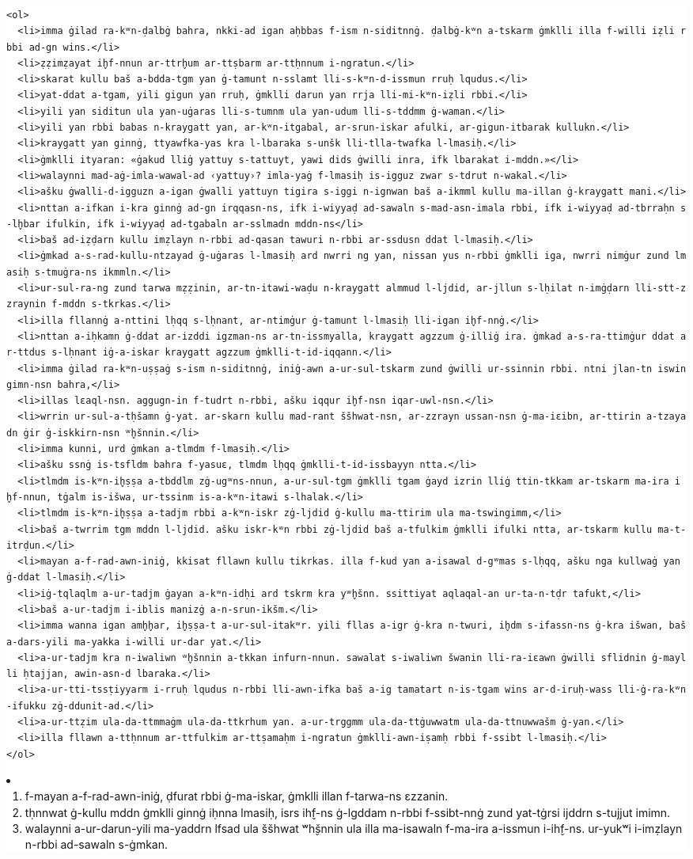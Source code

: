     <ol>
      <li>imma ġilad ra-kʷn-ḍalbġ bahra, nkki-ad igan aḥbbas f-ism n-siditnnġ. ḍalbġ-kʷn a-tskarm ġmklli illa f-willi iẓli rbbi ad-gn wins.</li>
      <li>ẓẓimẓayat ih̬f-nnun ar-ttrh̬um ar-ttṣbarm ar-ttḥnnum i-ngratun.</li>
      <li>skarat kullu baš a-bdda-tgm yan ġ-tamunt n-sslamt lli-s-kʷn-d-issmun rruḥ lqudus.</li>
      <li>yat-ddat a-tgam, yili gigun yan rruḥ, ġmklli darun yan rrja lli-mi-kʷn-iẓli rbbi.</li>
      <li>yili yan siditun ula yan-uġaras lli-s-tumnm ula yan-udum lli-s-tddmm ġ-waman.</li>
      <li>yili yan rbbi babas n-kraygatt yan, ar-kʷn-itgabal, ar-srun-iskar afulki, ar-gigun-itbarak kullukn.</li>
      <li>kraygatt yan ginnġ, ttyawfka-yas kra l-lbaraka s-unšk lli-tlla-twafka l-lmasiḥ.</li>
      <li>ġmklli ityaran: «ġakud lliġ yattuy s-tattuyt, yawi dids ġwilli inra, ifk lbarakat i-mddn.»</li>
      <li>walaynni mad-aġ-imla-wawal-ad ‹yattuy›? imla-yaġ f-lmasiḥ is-igguz zwar s-tdrut n-wakal.</li>
      <li>ašku ġwalli-d-igguzn a-igan ġwalli yattuyn tigira s-iggi n-ignwan baš a-ikmml kullu ma-illan ġ-kraygatt mani.</li>
      <li>nttan a-ifkan i-kra ginnġ ad-gn irqqasn-ns, ifk i-wiyyaḍ ad-sawaln s-mad-asn-imala rbbi, ifk i-wiyyaḍ ad-tbrraḥn s-lh̬bar ifulkin, ifk i-wiyyaḍ ad-tgabaln ar-sslmadn mddn-ns</li>
      <li>baš ad-iẓḍarn kullu imẓlayn n-rbbi ad-qasan tawuri n-rbbi ar-ssdusn ddat l-lmasiḥ.</li>
      <li>ġmkad a-s-rad-kullu-ntzayad ġ-uġaras l-lmasiḥ ard nwrri ng yan, nissan yus n-rbbi ġmklli iga, nwrri nimġur zund lmasiḥ s-tmuġra-ns ikmmln.</li>
      <li>ur-sul-ra-ng zund tarwa mẓẓinin, ar-tn-itawi-waḍu n-kraygatt almmud l-ljdid, ar-jllun s-lḥilat n-imġḍarn lli-stt-zzraynin f-mddn s-tkrkas.</li>
      <li>illa fllannġ a-nttini lḥqq s-lḥnant, ar-ntimġur ġ-tamunt l-lmasiḥ lli-igan ih̬f-nnġ.</li>
      <li>nttan a-iḥkamn ġ-ddat ar-izddi igzman-ns ar-tn-issmyalla, kraygatt agzzum ġ-illiġ ira. ġmkad a-s-ra-ttimġur ddat ar-ttdus s-lḥnant iġ-a-iskar kraygatt agzzum ġmklli-t-id-iqqann.</li>
      <li>imma ġilad ra-kʷn-uṣṣaġ s-ism n-siditnnġ, iniġ-awn a-ur-sul-tskarm zund ġwilli ur-ssinnin rbbi. ntni jlan-tn iswingimn-nsn bahra,</li>
      <li>illas lɛaql-nsn. aggugn-in f-tudrt n-rbbi, ašku iqqur ih̬f-nsn iqar-uwl-nsn.</li>
      <li>wrrin ur-sul-a-tḥšamn ġ-yat. ar-skarn kullu mad-rant ššhwat-nsn, ar-zzrayn ussan-nsn ġ-ma-iɛibn, ar-ttirin a-tzayadn ġir ġ-iskkirn-nsn ʷh̬šnnin.</li>
      <li>imma kunni, urd ġmkan a-tlmdm f-lmasiḥ.</li>
      <li>ašku ssnġ is-tsfldm bahra f-yasuɛ, tlmdm lḥqq ġmklli-t-id-issbayyn ntta.</li>
      <li>tlmdm is-kʷn-ih̬ṣṣa a-tbddlm zġ-ugʷns-nnun, a-ur-sul-tgm ġmklli tgam ġayd izrin lliġ ttin-tkkam ar-tskarm ma-ira ih̬f-nnun, tġalm is-išwa, ur-tssinm is-a-kʷn-itawi s-lhalak.</li>
      <li>tlmdm is-kʷn-ih̬ṣṣa a-tadjm rbbi a-kʷn-iskr zġ-ljdid ġ-kullu ma-ttirim ula ma-tswingimm,</li>
      <li>baš a-twrrim tgm mddn l-ljdid. ašku iskr-kʷn rbbi zġ-ljdid baš a-tfulkim ġmklli ifulki ntta, ar-tskarm kullu ma-t-itrḍun.</li>
      <li>mayan a-f-rad-awn-iniġ, kkisat fllawn kullu tikrkas. illa f-kud yan a-isawal d-gʷmas s-lḥqq, ašku nga kullwaġ yan ġ-ddat l-lmasiḥ.</li>
      <li>iġ-tqlaqlm a-ur-tadjm ġayan a-kʷn-idḥi ard tskrm kra yʷh̬šnn. ssittiyat aqlaqal-an ur-ta-n-tḍr tafukt,</li>
      <li>baš a-ur-tadjm i-iblis manizġ a-n-srun-ikšm.</li>
      <li>imma wanna igan amh̬h̬ar, ih̬ṣṣa-t a-ur-sul-itakʷr. yili fllas a-igr ġ-kra n-twuri, ih̬dm s-ifassn-ns ġ-kra išwan, baš a-dars-yili ma-yakka i-willi ur-dar yat.</li>
      <li>a-ur-tadjm kra n-iwaliwn ʷh̬šnnin a-tkkan infurn-nnun. sawalat s-iwaliwn šwanin lli-ra-iɛawn ġwilli sflidnin ġ-maylli ḥtajjan, awin-asn-d lbaraka.</li>
      <li>a-ur-tti-tssṭiyyarm i-rruḥ lqudus n-rbbi lli-awn-ifka baš a-ig tamatart n-is-tgam wins ar-d-iruḥ-wass lli-ġ-ra-kʷn-ifukku zġ-ddunit-ad.</li>
      <li>a-ur-ttẓim ula-da-ttmmaġm ula-da-ttkrhum yan. a-ur-trggmm ula-da-ttġuwwatm ula-da-ttnuwwašm ġ-yan.</li>
      <li>illa fllawn a-ttḥnnum ar-ttfulkim ar-ttṣamaḥm i-ngratun ġmklli-awn-iṣamḥ rbbi f-ssibt l-lmasiḥ.</li>
    </ol>
  </li>
  <li>
    <ol>
      <li>f-mayan a-f-rad-awn-iniġ, ḍfurat rbbi ġ-ma-iskar, ġmklli illan f-tarwa-ns ɛzzanin.</li>
      <li>tḥnnwat ġ-kullu mddn ġmklli ginnġ iḥnna lmasiḥ, isrs ih̬f-ns ġ-lgddam n-rbbi f-ssibt-nnġ zund yat-tġrsi ijddrn s-tujjut imimn.</li>
      <li>walaynni a-ur-darun-yili ma-yaddrn lfsad ula ššhwat ʷh̬šnnin ula illa ma-isawaln f-ma-ira a-issmun i-ih̬f-ns. ur-yukʷi i-imẓlayn n-rbbi ad-sawaln s-ġmkan.</li>